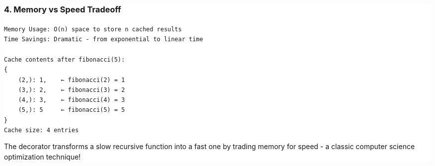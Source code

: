 ### 4. **Memory vs Speed Tradeoff**

```
Memory Usage: O(n) space to store n cached results
Time Savings: Dramatic - from exponential to linear time

Cache contents after fibonacci(5):
{
    (2,): 1,    ← fibonacci(2) = 1
    (3,): 2,    ← fibonacci(3) = 2  
    (4,): 3,    ← fibonacci(4) = 3
    (5,): 5     ← fibonacci(5) = 5
}
Cache size: 4 entries
```

The decorator transforms a slow recursive function into a fast one by trading memory for speed - a classic computer science optimization technique!